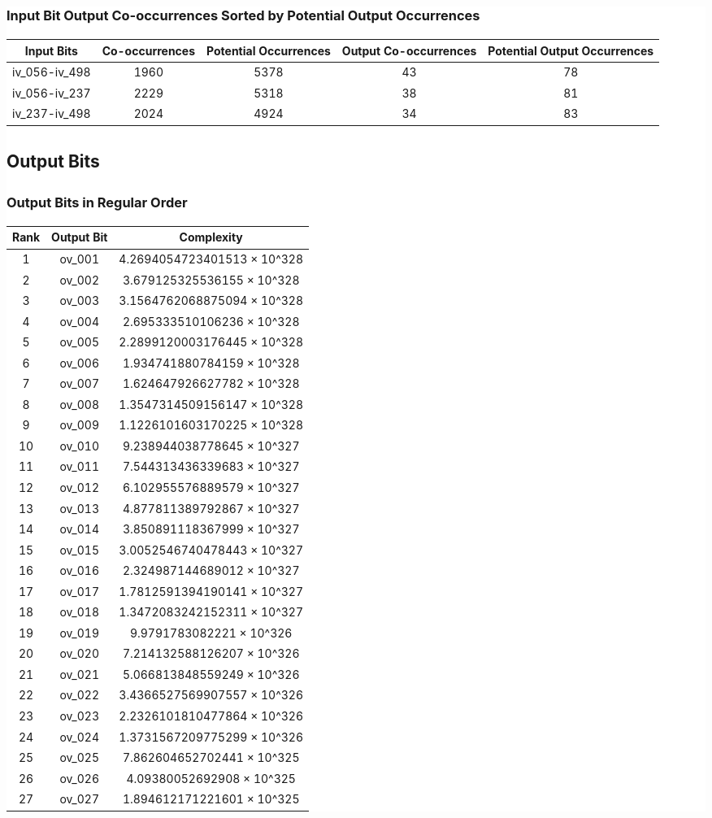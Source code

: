 ### Input Bit Output Co-occurrences Sorted by Potential Output Occurrences

| Input Bits | Co-occurrences | Potential Occurrences | Output Co-occurrences | Potential Output Occurrences |
|:----------:|:--------------:|:---------------------:|:---------------------:|:----------------------------:|
| iv_056-iv_498 | 1960 | 5378 | 43 | 78 |
| iv_056-iv_237 | 2229 | 5318 | 38 | 81 |
| iv_237-iv_498 | 2024 | 4924 | 34 | 83 |

## Output Bits

### Output Bits in Regular Order

| Rank | Output Bit | Complexity |
|:----:|:----------:|:----------:|
| 1 | ov_001 | 4.2694054723401513 × 10^328 |
| 2 | ov_002 | 3.679125325536155 × 10^328 |
| 3 | ov_003 | 3.1564762068875094 × 10^328 |
| 4 | ov_004 | 2.695333510106236 × 10^328 |
| 5 | ov_005 | 2.2899120003176445 × 10^328 |
| 6 | ov_006 | 1.934741880784159 × 10^328 |
| 7 | ov_007 | 1.624647926627782 × 10^328 |
| 8 | ov_008 | 1.3547314509156147 × 10^328 |
| 9 | ov_009 | 1.1226101603170225 × 10^328 |
| 10 | ov_010 | 9.238944038778645 × 10^327 |
| 11 | ov_011 | 7.544313436339683 × 10^327 |
| 12 | ov_012 | 6.102955576889579 × 10^327 |
| 13 | ov_013 | 4.877811389792867 × 10^327 |
| 14 | ov_014 | 3.850891118367999 × 10^327 |
| 15 | ov_015 | 3.0052546740478443 × 10^327 |
| 16 | ov_016 | 2.324987144689012 × 10^327 |
| 17 | ov_017 | 1.7812591394190141 × 10^327 |
| 18 | ov_018 | 1.3472083242152311 × 10^327 |
| 19 | ov_019 | 9.9791783082221 × 10^326 |
| 20 | ov_020 | 7.214132588126207 × 10^326 |
| 21 | ov_021 | 5.066813848559249 × 10^326 |
| 22 | ov_022 | 3.4366527569907557 × 10^326 |
| 23 | ov_023 | 2.2326101810477864 × 10^326 |
| 24 | ov_024 | 1.3731567209775299 × 10^326 |
| 25 | ov_025 | 7.862604652702441 × 10^325 |
| 26 | ov_026 | 4.09380052692908 × 10^325 |
| 27 | ov_027 | 1.894612171221601 × 10^325 |
